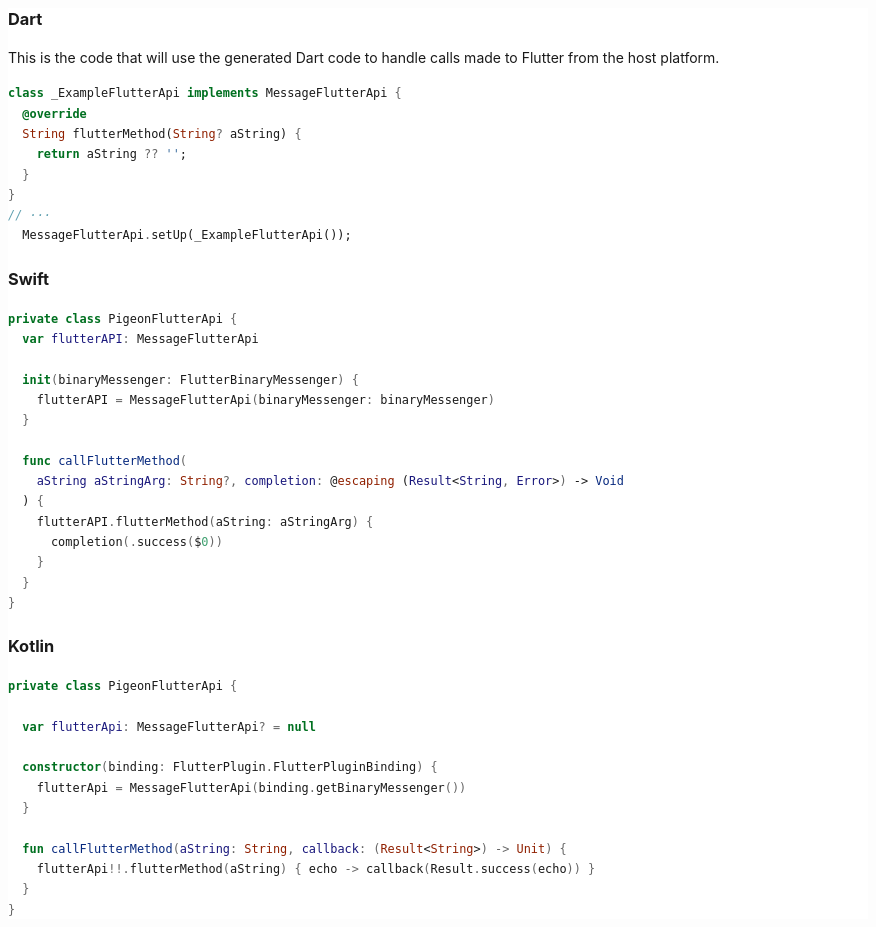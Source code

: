 ### Dart

This is the code that will use the generated Dart code to handle calls made to 
Flutter from the host platform.

<?code-excerpt "lib/main.dart (main-dart-flutter)"?>
```dart
class _ExampleFlutterApi implements MessageFlutterApi {
  @override
  String flutterMethod(String? aString) {
    return aString ?? '';
  }
}
// ···
  MessageFlutterApi.setUp(_ExampleFlutterApi());
```

### Swift

<?code-excerpt "ios/Runner/AppDelegate.swift (swift-class-flutter)"?>
```swift
private class PigeonFlutterApi {
  var flutterAPI: MessageFlutterApi

  init(binaryMessenger: FlutterBinaryMessenger) {
    flutterAPI = MessageFlutterApi(binaryMessenger: binaryMessenger)
  }

  func callFlutterMethod(
    aString aStringArg: String?, completion: @escaping (Result<String, Error>) -> Void
  ) {
    flutterAPI.flutterMethod(aString: aStringArg) {
      completion(.success($0))
    }
  }
}
```

### Kotlin

<?code-excerpt "android/app/src/main/kotlin/dev/flutter/pigeon_example_app/MainActivity.kt (kotlin-class-flutter)"?>
```kotlin
private class PigeonFlutterApi {

  var flutterApi: MessageFlutterApi? = null

  constructor(binding: FlutterPlugin.FlutterPluginBinding) {
    flutterApi = MessageFlutterApi(binding.getBinaryMessenger())
  }

  fun callFlutterMethod(aString: String, callback: (Result<String>) -> Unit) {
    flutterApi!!.flutterMethod(aString) { echo -> callback(Result.success(echo)) }
  }
}
```
